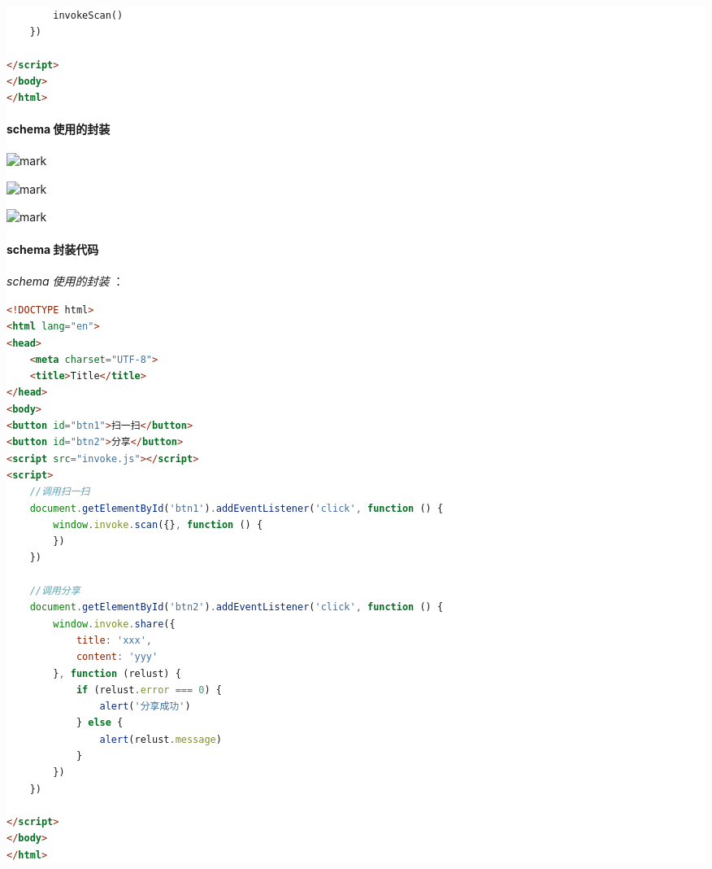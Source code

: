 ```html
        invokeScan()
    })

</script>
</body>
</html>
```



#### schema  使用的封装

![mark](http://static.zxinc520.com/blog/20190829/jcvC6T5SH3Pm.png?imageslim)



![mark](http://static.zxinc520.com/blog/20190829/fW8NCvLoYRAg.png?imageslim)



![mark](http://static.zxinc520.com/blog/20190829/5Yhq6r9uLr7X.png?imageslim)



#### schema  封装代码

*schema  使用的封装* ：

```html
<!DOCTYPE html>
<html lang="en">
<head>
    <meta charset="UTF-8">
    <title>Title</title>
</head>
<body>
<button id="btn1">扫一扫</button>
<button id="btn2">分享</button>
<script src="invoke.js"></script>
<script>
    //调用扫一扫
    document.getElementById('btn1').addEventListener('click', function () {
        window.invoke.scan({}, function () {
        })
    })

    //调用分享
    document.getElementById('btn2').addEventListener('click', function () {
        window.invoke.share({
            title: 'xxx',
            content: 'yyy'
        }, function (relust) {
            if (relust.error === 0) {
                alert('分享成功')
            } else {
                alert(relust.message)
            }
        })
    })
    
</script>
</body>
</html>
```
